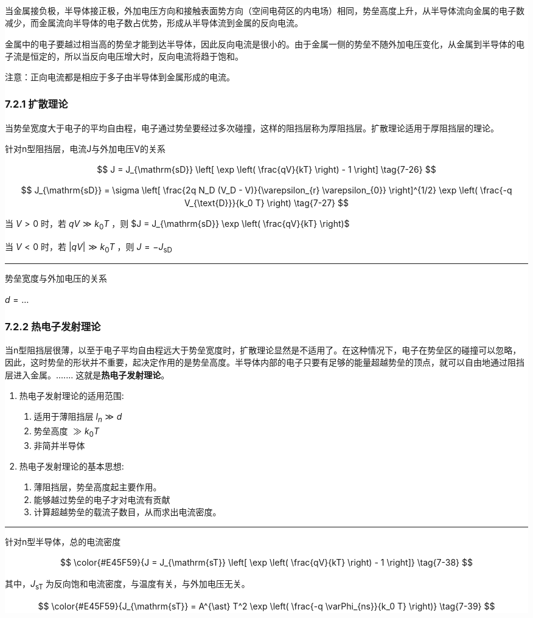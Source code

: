 当金属接负极，半导体接正极，外加电压方向和接触表面势方向（空间电荷区的内电场）相同，势垒高度上升，从半导体流向金属的电子数减少，而金属流向半导体的电子数占优势，形成从半导体流到金属的反向电流。

金属中的电子要越过相当高的势垒才能到达半导体，因此反向电流是很小的。由于金属一侧的势垒不随外加电压变化，从金属到半导体的电子流是恒定的，所以当反向电压增大时，反向电流将趋于饱和。

注意：正向电流都是相应于多子由半导体到金属形成的电流。

### 7.2.1 扩散理论

当势垒宽度大于电子的平均自由程，电子通过势垒要经过多次碰撞，这样的阻挡层称为厚阻挡层。扩散理论适用于厚阻挡层的理论。

针对n型阻挡层，电流J与外加电压V的关系

$$
J = J_{\mathrm{sD}} \left[ \exp \left( \frac{qV}{kT} \right) - 1 \right] \tag{7-26}
$$

$$
J_{\mathrm{sD}} = \sigma \left[ \frac{2q N_D (V_D - V)}{\varepsilon_{r} \varepsilon_{0}} \right]^{1/2} \exp \left( \frac{-q V_{\text{D}}}{k_0 T} \right) \tag{7-27}
$$

当 $V > 0$ 时，若 $qV \gg k_0 T$ ，则 $J = J_{\mathrm{sD}} \exp \left( \frac{qV}{kT} \right)$

当 $V < 0$ 时，若 $|qV| \gg k_0 T$ ，则 $J = -J_{\mathrm{sD}}$

---

势垒宽度与外加电压的关系

$d = \dots$

### 7.2.2 热电子发射理论

当n型阻挡层很薄，以至于电子平均自由程远大于势垒宽度时，扩散理论显然是不适用了。在这种情况下，电子在势垒区的碰撞可以忽略，因此，这时势垒的形状并不重要，起决定作用的是势垒高度。半导体内部的电子只要有足够的能量超越势垒的顶点，就可以自由地通过阻挡层进入金属。....... 这就是**热电子发射理论**。

1. 热电子发射理论的适用范围:
   1. 适用于薄阻挡层 $l_n \gg d$
   2. 势垒高度 $\gg k_0 T$
   3. 非简并半导体

2. 热电子发射理论的基本思想:
   1. 薄阻挡层，势垒高度起主要作用。
   2. 能够越过势垒的电子才对电流有贡献
   3. 计算超越势垒的载流子数目，从而求出电流密度。

---

针对n型半导体，总的电流密度

$$
\color{#E45F59}{J = J_{\mathrm{sT}} \left[ \exp \left( \frac{qV}{kT} \right) - 1 \right]} \tag{7-38}
$$

其中，$J_{\mathrm{sT}}$ 为反向饱和电流密度，与温度有关，与外加电压无关。

$$
\color{#E45F59}{J_{\mathrm{sT}} = A^{\ast} T^2 \exp \left( \frac{-q \varPhi_{ns}}{k_0 T} \right)} \tag{7-39}
$$
